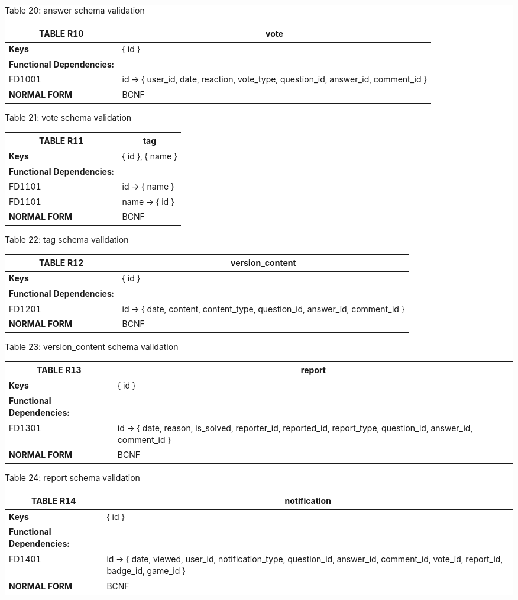Table 20: answer schema validation

| **TABLE R10**                | vote                                                                            |
| ---------------------------- | ------------------------------------------------------------------------------- |
| **Keys**                     | { id }                                                                          |
| **Functional Dependencies:** |                                                                                 |
| FD1001                       | id → { user_id, date, reaction, vote_type, question_id, answer_id, comment_id } |
| **NORMAL FORM**              | BCNF                                                                            |

Table 21: vote schema validation


| **TABLE R11**                | tag              |
| ---------------------------- | ---------------- |
| **Keys**                     | { id }, { name } |
| **Functional Dependencies:** |                  |
| FD1101                       | id → { name }    |
| FD1101                       | name → { id }    |
| **NORMAL FORM**              | BCNF             |

Table 22: tag schema validation

| **TABLE R12**                | version_content                                                          |
| ---------------------------- | ------------------------------------------------------------------------ |
| **Keys**                     | { id }                                                                   |
| **Functional Dependencies:** |                                                                          |
| FD1201                       | id → { date, content, content_type, question_id, answer_id, comment_id } |
| **NORMAL FORM**              | BCNF                                                                     |

Table 23: version_content schema validation

| **TABLE R13**                | report                                                                                                      |
| ---------------------------- | ----------------------------------------------------------------------------------------------------------- |
| **Keys**                     | { id }                                                                                                      |
| **Functional Dependencies:** |                                                                                                             |
| FD1301                       | id → { date, reason, is_solved, reporter_id, reported_id, report_type, question_id, answer_id, comment_id } |
| **NORMAL FORM**              | BCNF                                                                                                        |

Table 24: report schema validation

| **TABLE R14**                | notification                                                                                                                 |
| ---------------------------- | ---------------------------------------------------------------------------------------------------------------------------- |
| **Keys**                     | { id }                                                                                                                       |
| **Functional Dependencies:** |                                                                                                                              |
| FD1401                       | id → { date, viewed, user_id, notification_type, question_id, answer_id, comment_id, vote_id, report_id, badge_id, game_id } |
| **NORMAL FORM**              | BCNF                                                                                                                         |
